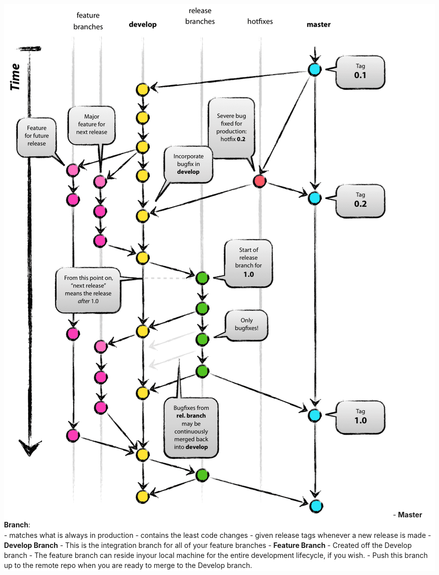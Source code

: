 ![enter image description here](/resources/images/programming/git_branching_model.png)
	- **Master Branch**:	 
		- matches what is always in production 
		- contains the least code changes
		- given release tags whenever a new release is made
	- **Develop Branch**
		- This is the integration branch for all of your feature branches
	-  **Feature Branch**
		- Created off the Develop branch
		- The feature branch can reside inyour local machine for the entire development lifecycle, if you wish.
		- Push this branch up to the remote repo when you are ready to merge to the Develop branch.